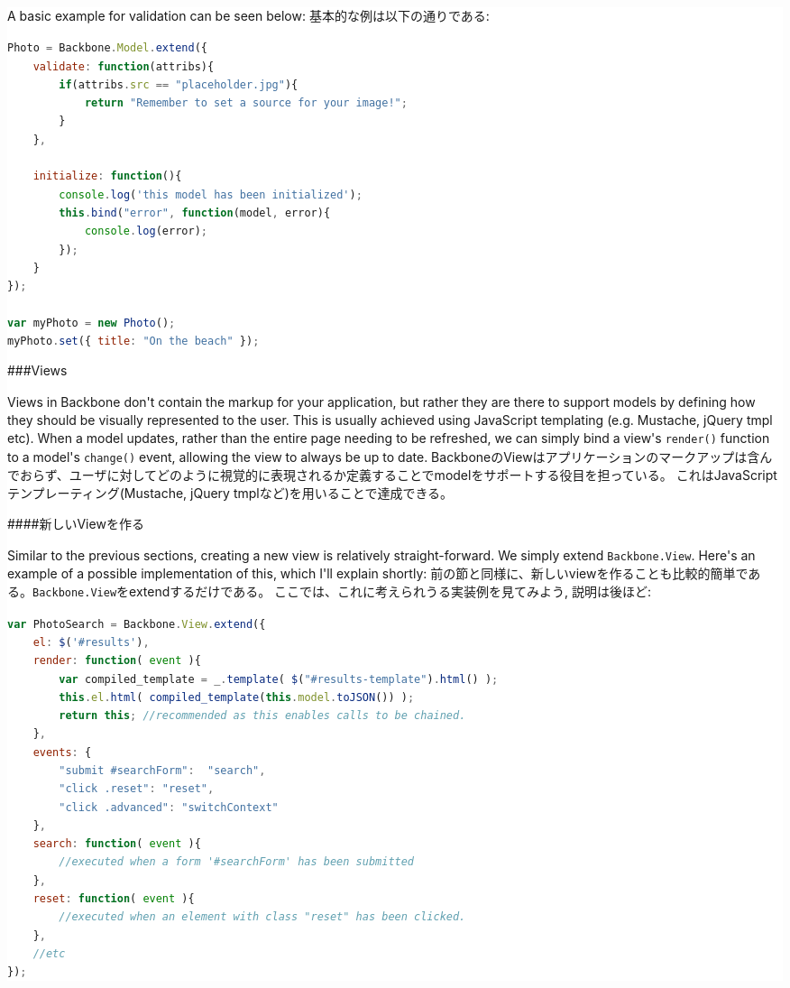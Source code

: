 A basic example for validation can be seen below:
基本的な例は以下の通りである:

```javascript
Photo = Backbone.Model.extend({
    validate: function(attribs){
        if(attribs.src == "placeholder.jpg"){
            return "Remember to set a source for your image!";
        }
    },
    
    initialize: function(){
        console.log('this model has been initialized');
        this.bind("error", function(model, error){
            console.log(error);
        });
    }
});
 
var myPhoto = new Photo();
myPhoto.set({ title: "On the beach" });
```


###Views

Views in Backbone don't contain the markup for your application, but rather they are there to support models by defining how they should be visually represented to the user. 
This is usually achieved using JavaScript templating (e.g. Mustache, jQuery tmpl etc). When a model updates, rather than the entire page needing to be refreshed, we can simply bind a view's `render()` function to a model's `change()` event, allowing the view to always be up to date.
BackboneのViewはアプリケーションのマークアップは含んでおらず、ユーザに対してどのように視覚的に表現されるか定義することでmodelをサポートする役目を担っている。
これはJavaScriptテンプレーティング(Mustache, jQuery tmplなど)を用いることで達成できる。

####新しいViewを作る

Similar to the previous sections, creating a new view is relatively straight-forward. We simply extend `Backbone.View`.
Here's an example of a possible implementation of this, which I'll explain shortly:
前の節と同様に、新しいviewを作ることも比較的簡単である。`Backbone.View`をextendするだけである。
ここでは、これに考えられうる実装例を見てみよう, 説明は後ほど: 

```javascript
var PhotoSearch = Backbone.View.extend({
    el: $('#results'),
    render: function( event ){
        var compiled_template = _.template( $("#results-template").html() );
        this.el.html( compiled_template(this.model.toJSON()) );
        return this; //recommended as this enables calls to be chained.
    },
    events: {
        "submit #searchForm":  "search",
        "click .reset": "reset",
        "click .advanced": "switchContext"
    },
    search: function( event ){
        //executed when a form '#searchForm' has been submitted
    },
    reset: function( event ){
        //executed when an element with class "reset" has been clicked.
    },
    //etc
});
```
